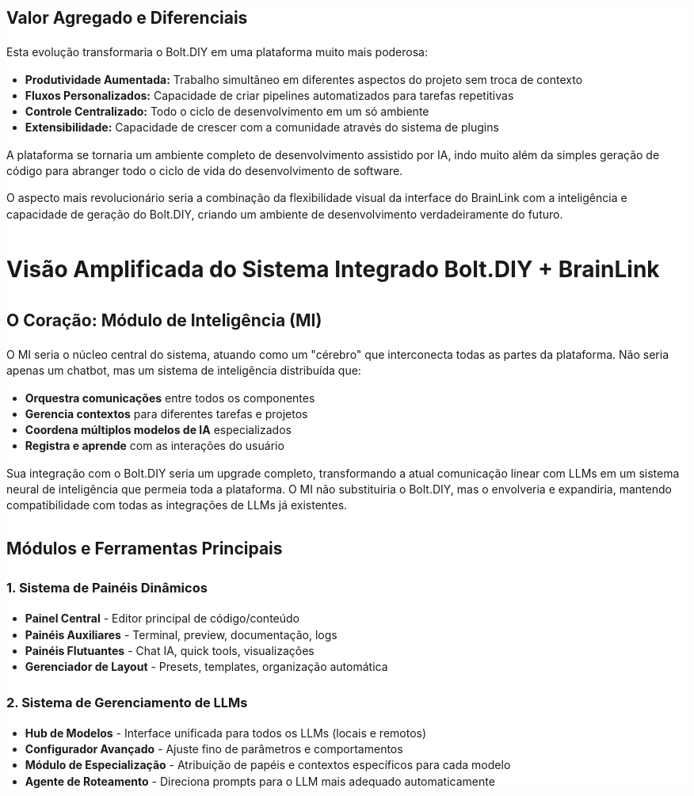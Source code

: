 ## Valor Agregado e Diferenciais

Esta evolução transformaria o Bolt.DIY em uma plataforma muito mais poderosa:

- **Produtividade Aumentada:** Trabalho simultâneo em diferentes aspectos do projeto sem troca de contexto
- **Fluxos Personalizados:** Capacidade de criar pipelines automatizados para tarefas repetitivas
- **Controle Centralizado:** Todo o ciclo de desenvolvimento em um só ambiente
- **Extensibilidade:** Capacidade de crescer com a comunidade através do sistema de plugins

A plataforma se tornaria um ambiente completo de desenvolvimento assistido por IA, indo muito além da simples geração de código para abranger todo o ciclo de vida do desenvolvimento de software.

O aspecto mais revolucionário seria a combinação da flexibilidade visual da interface do BrainLink com a inteligência e capacidade de geração do Bolt.DIY, criando um ambiente de desenvolvimento verdadeiramente do futuro.



# Visão Amplificada do Sistema Integrado Bolt.DIY + BrainLink

## O Coração: Módulo de Inteligência (MI)

O MI seria o núcleo central do sistema, atuando como um "cérebro" que interconecta todas as partes da plataforma. Não seria apenas um chatbot, mas um sistema de inteligência distribuída que:

- **Orquestra comunicações** entre todos os componentes
- **Gerencia contextos** para diferentes tarefas e projetos
- **Coordena múltiplos modelos de IA** especializados
- **Registra e aprende** com as interações do usuário

Sua integração com o Bolt.DIY seria um upgrade completo, transformando a atual comunicação linear com LLMs em um sistema neural de inteligência que permeia toda a plataforma. O MI não substituiria o Bolt.DIY, mas o envolveria e expandiria, mantendo compatibilidade com todas as integrações de LLMs já existentes.

## Módulos e Ferramentas Principais

### 1. Sistema de Painéis Dinâmicos
- **Painel Central** - Editor principal de código/conteúdo
- **Painéis Auxiliares** - Terminal, preview, documentação, logs
- **Painéis Flutuantes** - Chat IA, quick tools, visualizações
- **Gerenciador de Layout** - Presets, templates, organização automática

### 2. Sistema de Gerenciamento de LLMs
- **Hub de Modelos** - Interface unificada para todos os LLMs (locais e remotos)
- **Configurador Avançado** - Ajuste fino de parâmetros e comportamentos
- **Módulo de Especialização** - Atribuição de papéis e contextos específicos para cada modelo
- **Agente de Roteamento** - Direciona prompts para o LLM mais adequado automaticamente

